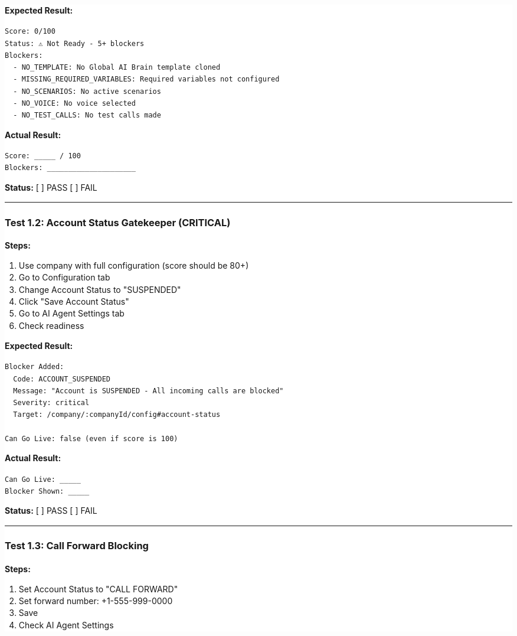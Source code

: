**Expected Result:**
```
Score: 0/100
Status: ⚠️ Not Ready - 5+ blockers
Blockers:
  - NO_TEMPLATE: No Global AI Brain template cloned
  - MISSING_REQUIRED_VARIABLES: Required variables not configured
  - NO_SCENARIOS: No active scenarios
  - NO_VOICE: No voice selected
  - NO_TEST_CALLS: No test calls made
```

**Actual Result:**
```
Score: _____ / 100
Blockers: _____________________
```

**Status:** [ ] PASS [ ] FAIL

---

### **Test 1.2: Account Status Gatekeeper (CRITICAL)**

**Steps:**
1. Use company with full configuration (score should be 80+)
2. Go to Configuration tab
3. Change Account Status to "SUSPENDED"
4. Click "Save Account Status"
5. Go to AI Agent Settings tab
6. Check readiness

**Expected Result:**
```
Blocker Added:
  Code: ACCOUNT_SUSPENDED
  Message: "Account is SUSPENDED - All incoming calls are blocked"
  Severity: critical
  Target: /company/:companyId/config#account-status
  
Can Go Live: false (even if score is 100)
```

**Actual Result:**
```
Can Go Live: _____
Blocker Shown: _____
```

**Status:** [ ] PASS [ ] FAIL

---

### **Test 1.3: Call Forward Blocking**

**Steps:**
1. Set Account Status to "CALL FORWARD"
2. Set forward number: +1-555-999-0000
3. Save
4. Check AI Agent Settings
